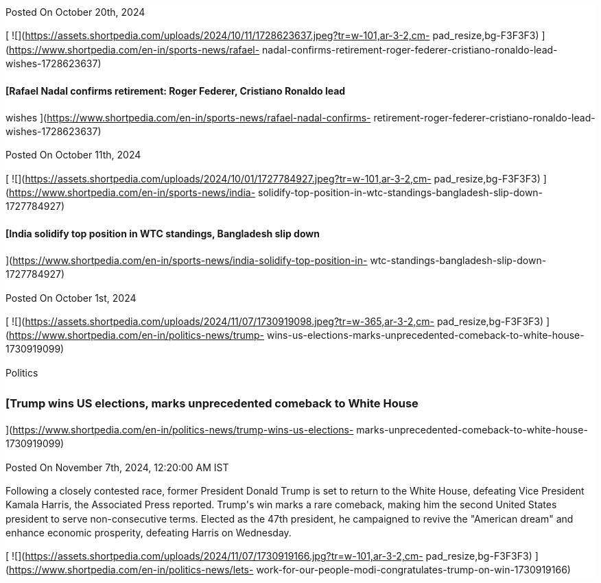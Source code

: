 Posted On October 20th, 2024

[
![](https://assets.shortpedia.com/uploads/2024/10/11/1728623637.jpeg?tr=w-101,ar-3-2,cm-
pad_resize,bg-F3F3F3) ](https://www.shortpedia.com/en-in/sports-news/rafael-
nadal-confirms-retirement-roger-federer-cristiano-ronaldo-lead-
wishes-1728623637)

#### [Rafael Nadal confirms retirement: Roger Federer, Cristiano Ronaldo lead
wishes ](https://www.shortpedia.com/en-in/sports-news/rafael-nadal-confirms-
retirement-roger-federer-cristiano-ronaldo-lead-wishes-1728623637)

Posted On October 11th, 2024

[
![](https://assets.shortpedia.com/uploads/2024/10/01/1727784927.jpeg?tr=w-101,ar-3-2,cm-
pad_resize,bg-F3F3F3) ](https://www.shortpedia.com/en-in/sports-news/india-
solidify-top-position-in-wtc-standings-bangladesh-slip-down-1727784927)

#### [India solidify top position in WTC standings, Bangladesh slip down
](https://www.shortpedia.com/en-in/sports-news/india-solidify-top-position-in-
wtc-standings-bangladesh-slip-down-1727784927)

Posted On October 1st, 2024

[
![](https://assets.shortpedia.com/uploads/2024/11/07/1730919098.jpeg?tr=w-365,ar-3-2,cm-
pad_resize,bg-F3F3F3) ](https://www.shortpedia.com/en-in/politics-news/trump-
wins-us-elections-marks-unprecedented-comeback-to-white-house-1730919099)

Politics

### [Trump wins US elections, marks unprecedented comeback to White House
](https://www.shortpedia.com/en-in/politics-news/trump-wins-us-elections-
marks-unprecedented-comeback-to-white-house-1730919099)

Posted On November 7th, 2024, 12:20:00 AM IST

Following a closely contested race, former President Donald Trump is set to
return to the White House, defeating Vice President Kamala Harris, the
Associated Press reported. Trump's win marks a rare comeback, making him the
second United States president to serve non-consecutive terms. Elected as the
47th president, he campaigned to revive the "American dream" and enhance
economic prosperity, defeating Harris on Wednesday.

[
![](https://assets.shortpedia.com/uploads/2024/11/07/1730919166.jpg?tr=w-101,ar-3-2,cm-
pad_resize,bg-F3F3F3) ](https://www.shortpedia.com/en-in/politics-news/lets-
work-for-our-people-modi-congratulates-trump-on-win-1730919166)
